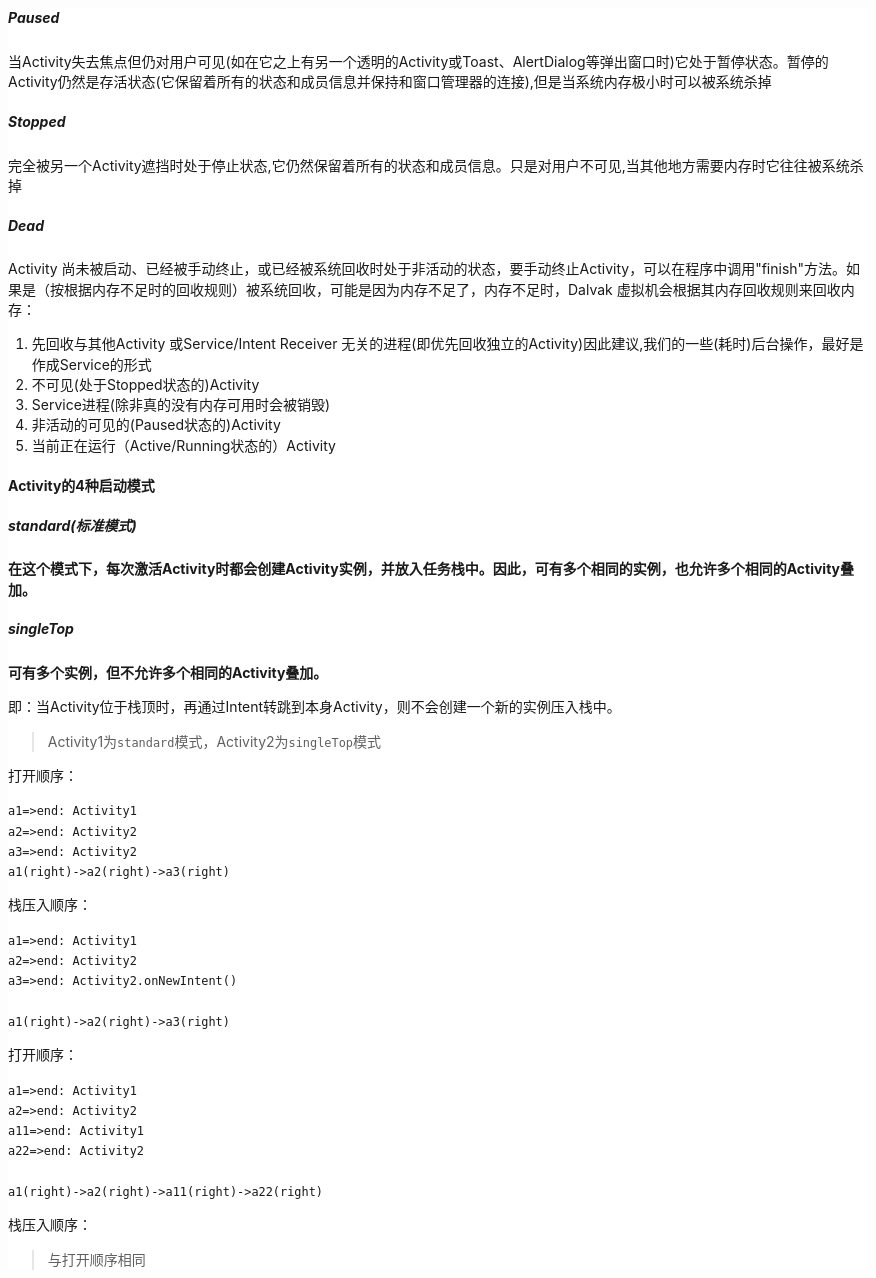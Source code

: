 ##### Paused
当Activity失去焦点但仍对用户可见(如在它之上有另一个透明的Activity或Toast、AlertDialog等弹出窗口时)它处于暂停状态。暂停的Activity仍然是存活状态(它保留着所有的状态和成员信息并保持和窗口管理器的连接),但是当系统内存极小时可以被系统杀掉

##### Stopped
完全被另一个Activity遮挡时处于停止状态,它仍然保留着所有的状态和成员信息。只是对用户不可见,当其他地方需要内存时它往往被系统杀掉

##### Dead
Activity 尚未被启动、已经被手动终止，或已经被系统回收时处于非活动的状态，要手动终止Activity，可以在程序中调用"finish"方法。如果是（按根据内存不足时的回收规则）被系统回收，可能是因为内存不足了，内存不足时，Dalvak 虚拟机会根据其内存回收规则来回收内存：
1. 先回收与其他Activity 或Service/Intent Receiver 无关的进程(即优先回收独立的Activity)因此建议,我们的一些(耗时)后台操作，最好是作成Service的形式
2. 不可见(处于Stopped状态的)Activity
3. Service进程(除非真的没有内存可用时会被销毁)
4. 非活动的可见的(Paused状态的)Activity
5. 当前正在运行（Active/Running状态的）Activity

#### Activity的4种启动模式
##### standard(标准模式)
**在这个模式下，每次激活Activity时都会创建Activity实例，并放入任务栈中。因此，可有多个相同的实例，也允许多个相同的Activity叠加。**



##### singleTop
**可有多个实例，但不允许多个相同的Activity叠加。**

即：当Activity位于栈顶时，再通过Intent转跳到本身Activity，则不会创建一个新的实例压入栈中。

>Activity1为`standard`模式，Activity2为`singleTop`模式

打开顺序：
```flow
a1=>end: Activity1
a2=>end: Activity2
a3=>end: Activity2
a1(right)->a2(right)->a3(right)
```
栈压入顺序：

```flow
a1=>end: Activity1
a2=>end: Activity2 
a3=>end: Activity2.onNewIntent()

a1(right)->a2(right)->a3(right)
```
打开顺序：
```flow
a1=>end: Activity1
a2=>end: Activity2
a11=>end: Activity1
a22=>end: Activity2

a1(right)->a2(right)->a11(right)->a22(right)
```
栈压入顺序：
>与打开顺序相同
